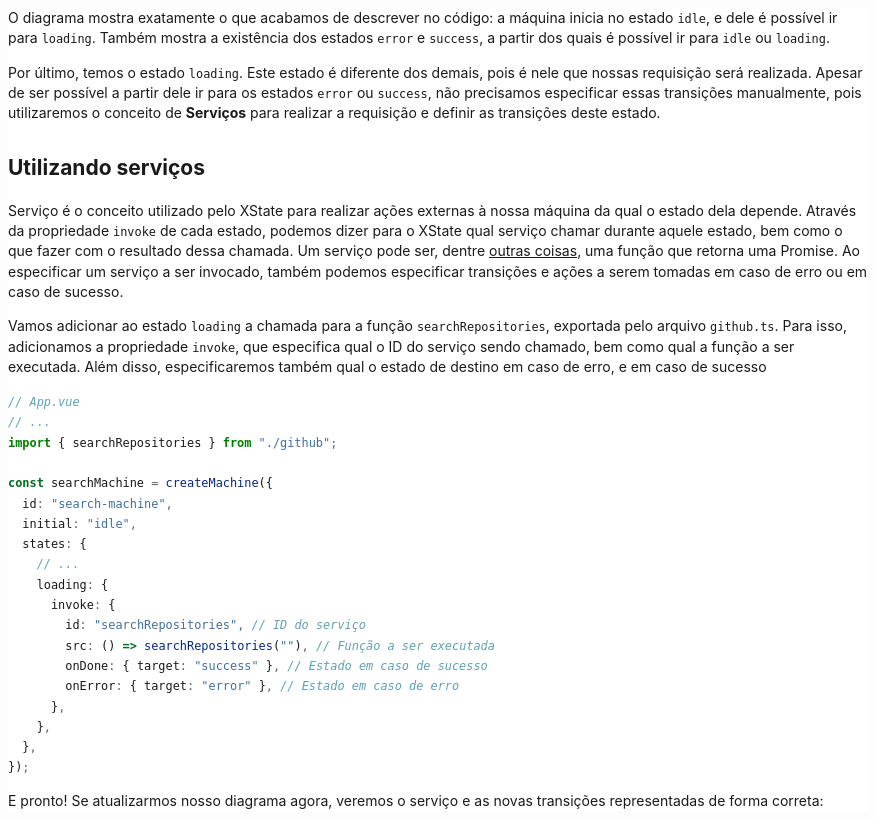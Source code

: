 O diagrama mostra exatamente o que acabamos de descrever no código: a máquina inicia no estado `idle`, e dele é possível ir para `loading`. Também mostra a existência dos estados `error` e `success`, a partir dos quais é possível ir para `idle` ou `loading`.

Por último, temos o estado `loading`. Este estado é diferente dos demais, pois é nele que nossas requisição será realizada. Apesar de ser possível a partir dele ir para os estados `error` ou `success`, não precisamos especificar essas transições manualmente, pois utilizaremos o conceito de **Serviços** para realizar a requisição e definir as transições deste estado.

## Utilizando serviços

Serviço é o conceito utilizado pelo XState para realizar ações externas à nossa máquina da qual o estado dela depende. Através da propriedade `invoke` de cada estado, podemos dizer para o XState qual serviço chamar durante aquele estado, bem como o que fazer com o resultado dessa chamada. Um serviço pode ser, dentre [outras coisas](https://xstate.js.org/docs/guides/communication.html#the-invoke-property), uma função que retorna uma Promise. Ao especificar um serviço a ser invocado, também podemos especificar transições e ações a serem tomadas em caso de erro ou em caso de sucesso.

Vamos adicionar ao estado `loading` a chamada para a função `searchRepositories`, exportada pelo arquivo `github.ts`. Para isso, adicionamos a propriedade `invoke`, que especifica qual o ID do serviço sendo chamado, bem como qual a função a ser executada. Além disso, especificaremos também qual o estado de destino em caso de erro, e em caso de sucesso

```typescript
// App.vue
// ...
import { searchRepositories } from "./github";

const searchMachine = createMachine({
  id: "search-machine",
  initial: "idle",
  states: {
	// ...
    loading: {
      invoke: {
        id: "searchRepositories", // ID do serviço
        src: () => searchRepositories(""), // Função a ser executada
        onDone: { target: "success" }, // Estado em caso de sucesso
        onError: { target: "error" }, // Estado em caso de erro
      },
    },
  },
});
```

E pronto! Se atualizarmos nosso diagrama agora, veremos o serviço e as novas transições representadas de forma correta:
